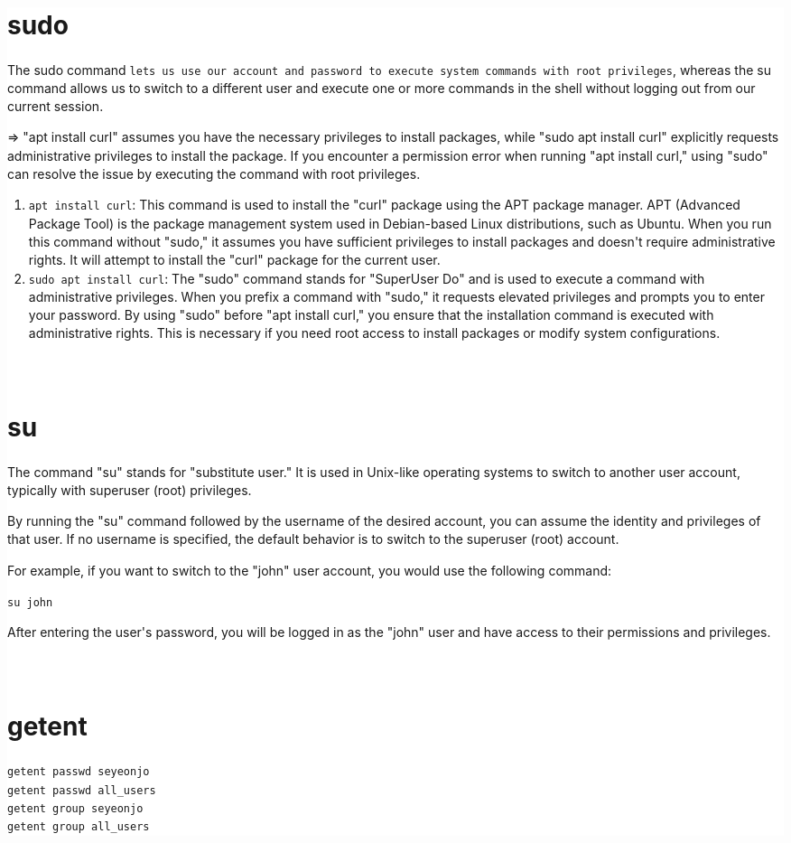 # sudo

The sudo command `lets us use our account and password to execute system commands with root privileges`, whereas the su command allows us to switch to a different user and execute one or more commands in the shell without logging out from our current session.

⇒ "apt install curl" assumes you have the necessary privileges to install packages, while "sudo apt install curl" explicitly requests administrative privileges to install the package. If you encounter a permission error when running "apt install curl," using "sudo" can resolve the issue by executing the command with root privileges.

1. `apt install curl`: This command is used to install the "curl" package using the APT package manager. APT (Advanced Package Tool) is the package management system used in Debian-based Linux distributions, such as Ubuntu. When you run this command without "sudo," it assumes you have sufficient privileges to install packages and doesn't require administrative rights. It will attempt to install the "curl" package for the current user.
2. `sudo apt install curl`: The "sudo" command stands for "SuperUser Do" and is used to execute a command with administrative privileges. When you prefix a command with "sudo," it requests elevated privileges and prompts you to enter your password. By using "sudo" before "apt install curl," you ensure that the installation command is executed with administrative rights. This is necessary if you need root access to install packages or modify system configurations.

<br>

# su

The command "su" stands for "substitute user." It is used in Unix-like operating systems to switch to another user account, typically with superuser (root) privileges.

By running the "su" command followed by the username of the desired account, you can assume the identity and privileges of that user. If no username is specified, the default behavior is to switch to the superuser (root) account.

For example, if you want to switch to the "john" user account, you would use the following command:

```
su john
```

After entering the user's password, you will be logged in as the "john" user and have access to their permissions and privileges.

<br>

# getent

```
getent passwd seyeonjo
getent passwd all_users
getent group seyeonjo
getent group all_users
```
